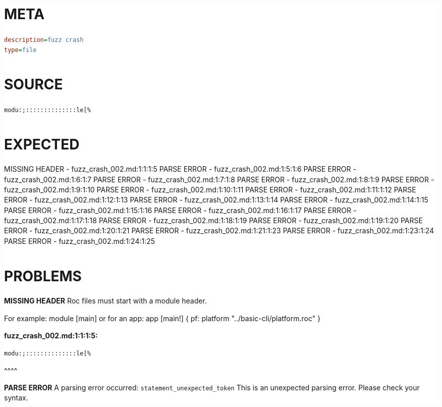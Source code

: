 # META
~~~ini
description=fuzz crash
type=file
~~~
# SOURCE
~~~roc
modu:;::::::::::::::le[%
~~~
# EXPECTED
MISSING HEADER - fuzz_crash_002.md:1:1:1:5
PARSE ERROR - fuzz_crash_002.md:1:5:1:6
PARSE ERROR - fuzz_crash_002.md:1:6:1:7
PARSE ERROR - fuzz_crash_002.md:1:7:1:8
PARSE ERROR - fuzz_crash_002.md:1:8:1:9
PARSE ERROR - fuzz_crash_002.md:1:9:1:10
PARSE ERROR - fuzz_crash_002.md:1:10:1:11
PARSE ERROR - fuzz_crash_002.md:1:11:1:12
PARSE ERROR - fuzz_crash_002.md:1:12:1:13
PARSE ERROR - fuzz_crash_002.md:1:13:1:14
PARSE ERROR - fuzz_crash_002.md:1:14:1:15
PARSE ERROR - fuzz_crash_002.md:1:15:1:16
PARSE ERROR - fuzz_crash_002.md:1:16:1:17
PARSE ERROR - fuzz_crash_002.md:1:17:1:18
PARSE ERROR - fuzz_crash_002.md:1:18:1:19
PARSE ERROR - fuzz_crash_002.md:1:19:1:20
PARSE ERROR - fuzz_crash_002.md:1:20:1:21
PARSE ERROR - fuzz_crash_002.md:1:21:1:23
PARSE ERROR - fuzz_crash_002.md:1:23:1:24
PARSE ERROR - fuzz_crash_002.md:1:24:1:25
# PROBLEMS
**MISSING HEADER**
Roc files must start with a module header.

For example:
        module [main]
or for an app:
        app [main!] { pf: platform "../basic-cli/platform.roc" }

**fuzz_crash_002.md:1:1:1:5:**
```roc
modu:;::::::::::::::le[%
```
^^^^


**PARSE ERROR**
A parsing error occurred: `statement_unexpected_token`
This is an unexpected parsing error. Please check your syntax.
